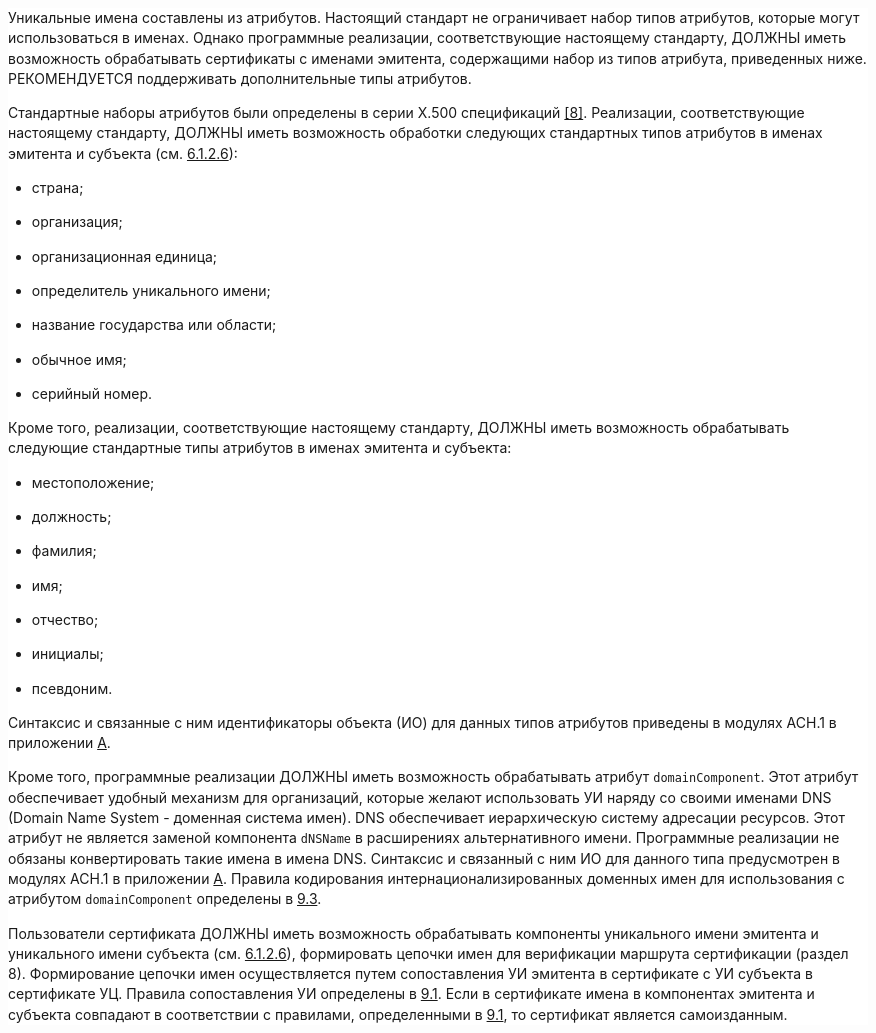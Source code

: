 Уникальные имена составлены из атрибутов. Настоящий стандарт не 
ограничивает набор типов атрибутов, которые могут использоваться в именах. 
Однако программные реализации, соответствующие настоящему стандарту, 
ДОЛЖНЫ иметь возможность обрабатывать сертификаты с именами эмитента, 
содержащими набор из типов атрибута, приведенных ниже. РЕКОМЕНДУЕТСЯ 
поддерживать дополнительные типы атрибутов. 

Стандартные наборы атрибутов были определены в серии X.500 спецификаций 
[[8]](#bib8). Реализации, соответствующие настоящему стандарту, ДОЛЖНЫ иметь 
возможность обработки следующих стандартных типов атрибутов в именах 
эмитента и субъекта (см. [6.1.2.6](#6126)): 

* страна;

* организация;

* организационная единица;

* определитель уникального имени;

* название государства или области;

* обычное имя;

* серийный номер.

Кроме того, реализации, соответствующие настоящему стандарту, ДОЛЖНЫ иметь возможность обрабатывать следующие стандартные типы атрибутов в именах эмитента и субъекта:

* местоположение;

* должность;

* фамилия;

* имя;

* отчество;

* инициалы;

* псевдоним.

Синтаксис и связанные с ним идентификаторы объекта (ИО) для данных типов 
атрибутов приведены в модулях АСН.1 в приложении [A](#Appendix1). 

Кроме того, программные реализации ДОЛЖНЫ иметь возможность обрабатывать 
атрибут `domainComponent`. Этот атрибут обеспечивает удобный механизм для 
организаций, которые желают использовать УИ наряду со своими именами DNS 
(Domain Name System - доменная система имен). DNS обеспечивает 
иерархическую систему адресации ресурсов. Этот атрибут не является заменой 
компонента `dNSName` в расширениях альтернативного имени. Программные 
реализации не обязаны конвертировать такие имена в имена DNS. Синтаксис и 
связанный с ним ИО для данного типа предусмотрен в модулях АСН.1 в 
приложении [A](#Appendix1). Правила кодирования интернационализированных доменных имен 
для использования с атрибутом `domainComponent` определены в [9.3](#93). 

Пользователи сертификата ДОЛЖНЫ иметь возможность обрабатывать компоненты 
уникального имени эмитента и уникального имени субъекта (см. [6.1.2.6](#6126)), 
формировать цепочки имен для верификации маршрута сертификации (раздел 8). 
Формирование цепочки имен осуществляется путем сопоставления УИ 
эмитента в сертификате с УИ субъекта в сертификате УЦ. Правила 
сопоставления УИ определены в [9.1](#91). Если в сертификате имена в компонентах 
эмитента и субъекта совпадают в соответствии с правилами, определенными в 
[9.1](#91), то сертификат является самоизданным. 
